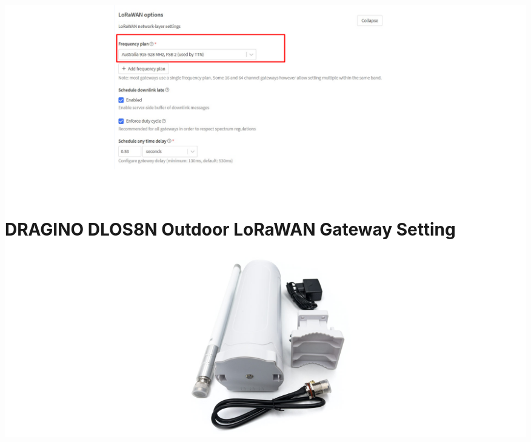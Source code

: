 <p align="center"><img src="./img/frecuency-plan.png" width="500"   alt=" " /></p>

<br>

# DRAGINO DLOS8N Outdoor LoRaWAN Gateway Setting
<p align="center"><img src="./img/gateway-DLOS8N.png" width="500"   alt=" " /></p>
